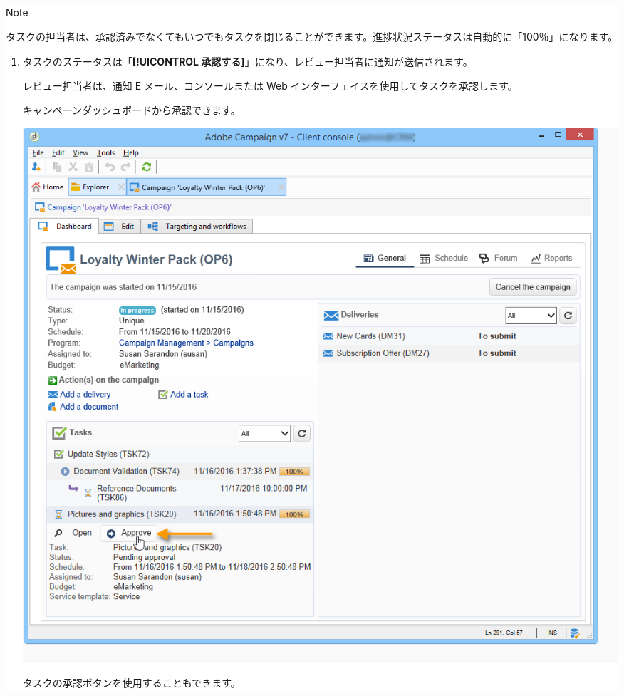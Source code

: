    >[!NOTE]
   >
   >タスクの担当者は、承認済みでなくてもいつでもタスクを閉じることができます。進捗状況ステータスは自動的に「100％」になります。

1. タスクのステータスは「**[!UICONTROL 承認する]**」になり、レビュー担当者に通知が送信されます。

   レビュー担当者は、通知 E メール、コンソールまたは Web インターフェイスを使用してタスクを承認します。

   キャンペーンダッシュボードから承認できます。

   ![](assets/s_ncs_user_task_console_validation.png)

   タスクの承認ボタンを使用することもできます。
